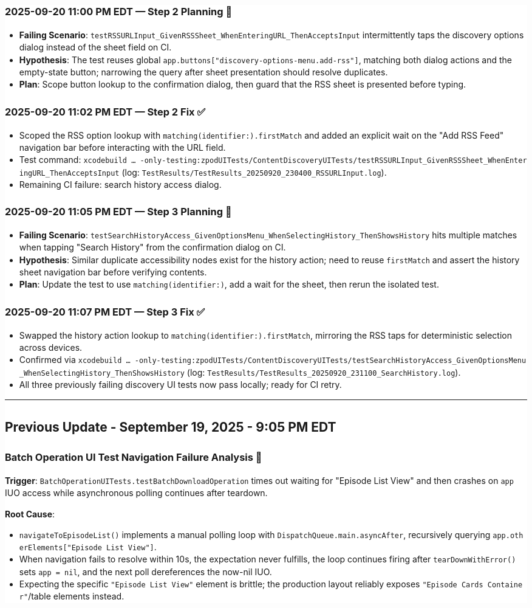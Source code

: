### 2025-09-20 11:00 PM EDT — Step 2 Planning 🔄

- **Failing Scenario**: `testRSSURLInput_GivenRSSSheet_WhenEnteringURL_ThenAcceptsInput` intermittently taps the discovery options dialog instead of the sheet field on CI.
- **Hypothesis**: The test reuses global `app.buttons["discovery-options-menu.add-rss"]`, matching both dialog actions and the empty-state button; narrowing the query after sheet presentation should resolve duplicates.
- **Plan**: Scope button lookup to the confirmation dialog, then guard that the RSS sheet is presented before typing.

### 2025-09-20 11:02 PM EDT — Step 2 Fix ✅

- Scoped the RSS option lookup with `matching(identifier:).firstMatch` and added an explicit wait on the "Add RSS Feed" navigation bar before interacting with the URL field.
- Test command: `xcodebuild … -only-testing:zpodUITests/ContentDiscoveryUITests/testRSSURLInput_GivenRSSSheet_WhenEnteringURL_ThenAcceptsInput` (log: `TestResults/TestResults_20250920_230400_RSSURLInput.log`).
- Remaining CI failure: search history access dialog.

### 2025-09-20 11:05 PM EDT — Step 3 Planning 🔄

- **Failing Scenario**: `testSearchHistoryAccess_GivenOptionsMenu_WhenSelectingHistory_ThenShowsHistory` hits multiple matches when tapping "Search History" from the confirmation dialog on CI.
- **Hypothesis**: Similar duplicate accessibility nodes exist for the history action; need to reuse `firstMatch` and assert the history sheet navigation bar before verifying contents.
- **Plan**: Update the test to use `matching(identifier:)`, add a wait for the sheet, then rerun the isolated test.

### 2025-09-20 11:07 PM EDT — Step 3 Fix ✅

- Swapped the history action lookup to `matching(identifier:).firstMatch`, mirroring the RSS taps for deterministic selection across devices.
- Confirmed via `xcodebuild … -only-testing:zpodUITests/ContentDiscoveryUITests/testSearchHistoryAccess_GivenOptionsMenu_WhenSelectingHistory_ThenShowsHistory` (log: `TestResults/TestResults_20250920_231100_SearchHistory.log`).
- All three previously failing discovery UI tests now pass locally; ready for CI retry.

---

## Previous Update - September 19, 2025 - 9:05 PM EDT

### **Batch Operation UI Test Navigation Failure Analysis** 🚧

**Trigger**: `BatchOperationUITests.testBatchDownloadOperation` times out waiting for "Episode List View" and then crashes on `app` IUO access while asynchronous polling continues after teardown.

**Root Cause**:
- `navigateToEpisodeList()` implements a manual polling loop with `DispatchQueue.main.asyncAfter`, recursively querying `app.otherElements["Episode List View"]`.
- When navigation fails to resolve within 10s, the expectation never fulfills, the loop continues firing after `tearDownWithError()` sets `app = nil`, and the next poll dereferences the now-nil IUO.
- Expecting the specific `"Episode List View"` element is brittle; the production layout reliably exposes `"Episode Cards Container"`/table elements instead.
